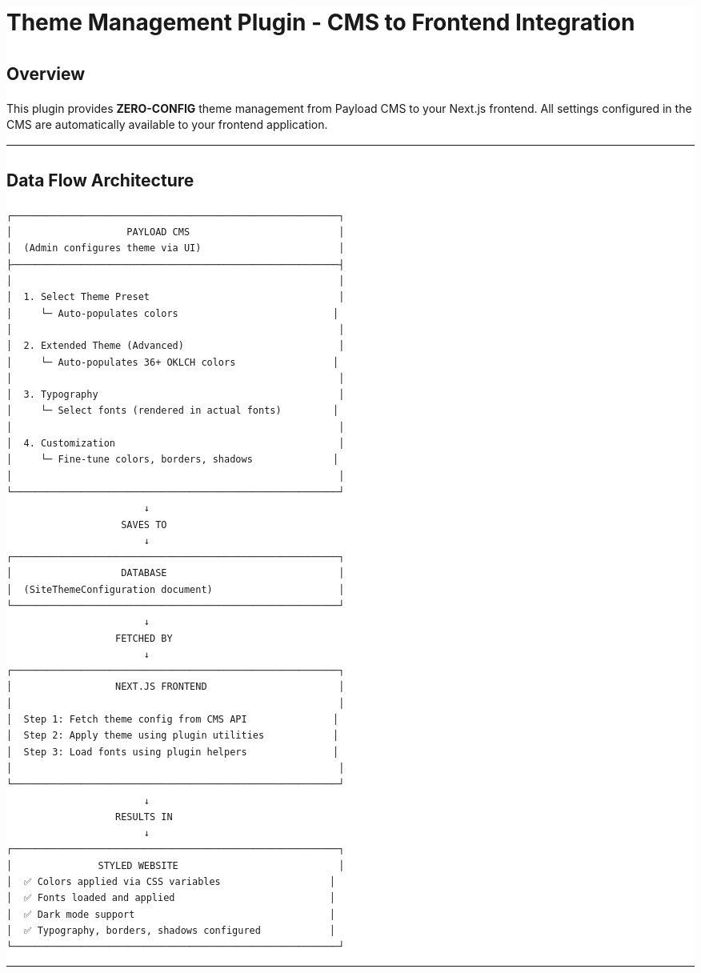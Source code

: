 # Theme Management Plugin - CMS to Frontend Integration

## Overview

This plugin provides **ZERO-CONFIG** theme management from Payload CMS to your Next.js frontend. All settings configured in the CMS are automatically available to your frontend application.

---

## Data Flow Architecture

```
┌─────────────────────────────────────────────────────────┐
│                    PAYLOAD CMS                          │
│  (Admin configures theme via UI)                        │
├─────────────────────────────────────────────────────────┤
│                                                         │
│  1. Select Theme Preset                                 │
│     └─ Auto-populates colors                           │
│                                                         │
│  2. Extended Theme (Advanced)                           │
│     └─ Auto-populates 36+ OKLCH colors                 │
│                                                         │
│  3. Typography                                          │
│     └─ Select fonts (rendered in actual fonts)         │
│                                                         │
│  4. Customization                                       │
│     └─ Fine-tune colors, borders, shadows              │
│                                                         │
└─────────────────────────────────────────────────────────┘
                        ↓
                    SAVES TO
                        ↓
┌─────────────────────────────────────────────────────────┐
│                   DATABASE                              │
│  (SiteThemeConfiguration document)                      │
└─────────────────────────────────────────────────────────┘
                        ↓
                   FETCHED BY
                        ↓
┌─────────────────────────────────────────────────────────┐
│                  NEXT.JS FRONTEND                       │
│                                                         │
│  Step 1: Fetch theme config from CMS API               │
│  Step 2: Apply theme using plugin utilities            │
│  Step 3: Load fonts using plugin helpers               │
│                                                         │
└─────────────────────────────────────────────────────────┘
                        ↓
                   RESULTS IN
                        ↓
┌─────────────────────────────────────────────────────────┐
│               STYLED WEBSITE                            │
│  ✅ Colors applied via CSS variables                   │
│  ✅ Fonts loaded and applied                           │
│  ✅ Dark mode support                                  │
│  ✅ Typography, borders, shadows configured            │
└─────────────────────────────────────────────────────────┘
```

---